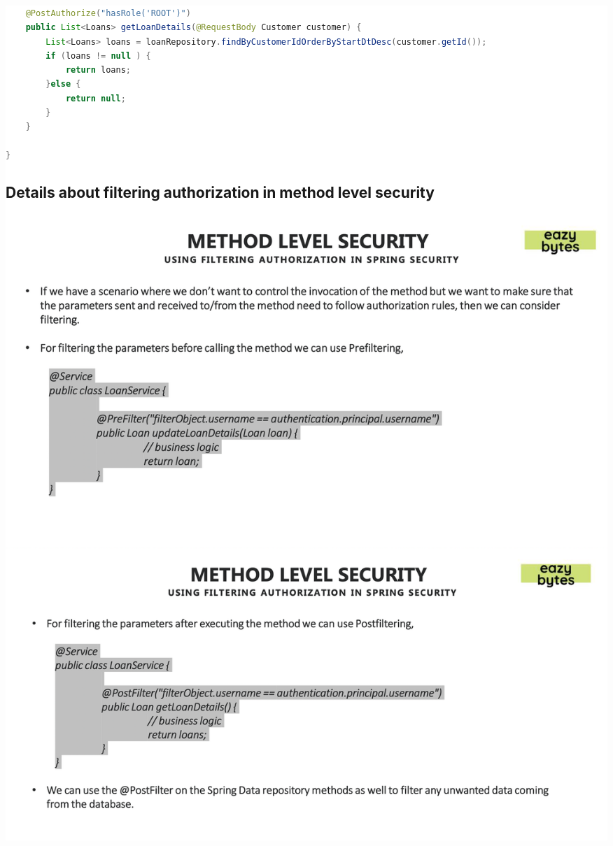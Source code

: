 ```java
	@PostAuthorize("hasRole('ROOT')")
	public List<Loans> getLoanDetails(@RequestBody Customer customer) {
		List<Loans> loans = loanRepository.findByCustomerIdOrderByStartDtDesc(customer.getId());
		if (loans != null ) {
			return loans;
		}else {
			return null;
		}
	}

} 
```

## Details about filtering authorization in method level security

![Untitled](Spring%20Security%20Zero%20to%20Master%20along%20with%20JWT,OAUT/Untitled%20137.png)

![Untitled](Spring%20Security%20Zero%20to%20Master%20along%20with%20JWT,OAUT/Untitled%20138.png)